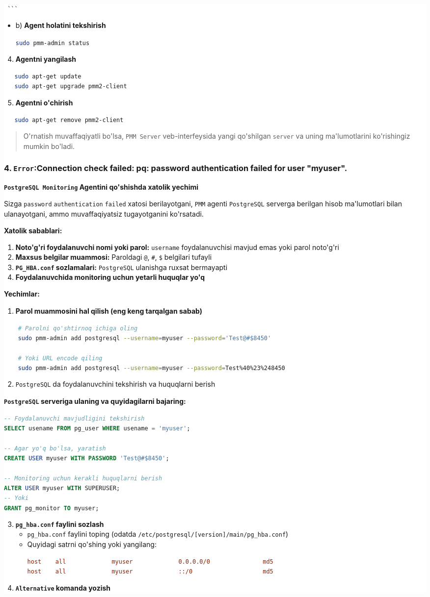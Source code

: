      ```
  - b) **Agent holatini tekshirish**
     ```bash
     sudo pmm-admin status
     ```
4. **Agentni yangilash**

  ```bash
     sudo apt-get update
     sudo apt-get upgrade pmm2-client
  ```
5. **Agentni o'chirish**

  ```bash
     sudo apt-get remove pmm2-client
  ```
> O'rnatish muvaffaqiyatli bo'lsa, `PMM Server` veb-interfeysida yangi qo'shilgan `server` va uning ma'lumotlarini ko'rishingiz mumkin bo'ladi.


### 4. `Error`:Connection check failed: pq: password authentication failed for user "myuser".

**`PostgreSQL Monitoring` Agentini qo'shishda xatolik yechimi**

Sizga `password` `authentication` `failed` xatosi berilayotgani, `PMM` agenti `PostgreSQL` serverga berilgan hisob ma'lumotlari bilan ulanayotgani, ammo muvaffaqiyatsiz tugayotganini ko'rsatadi.

**Xatolik sabablari:**

1. **Noto'g'ri foydalanuvchi nomi yoki parol:** `username` foydalanuvchisi mavjud emas yoki parol noto'g'ri
2. **Maxsus belgilar muammosi:** Paroldagi `@`, `#`, `$` belgilari tufayli
3. **`PG_HBA.conf` sozlamalari:** `PostgreSQL` ulanishga ruxsat bermayapti
4. **Foydalanuvchida monitoring uchun yetarli huquqlar yo'q**

**Yechimlar:**

1. **Parol muammosini hal qilish (eng keng tarqalgan sabab)**
  ```bash
      # Parolni qo'shtirnoq ichiga oling
      sudo pmm-admin add postgresql --username=myuser --password='Test@#$8450'
      
      # Yoki URL encode qiling
      sudo pmm-admin add postgresql --username=myuser --password=Test%40%23%248450
  ```
2. `PostgreSQL` da foydalanuvchini tekshirish va huquqlarni berish

**`PostgreSQL` serveriga ulaning va quyidagilarni bajaring:**

  ```sql
  -- Foydalanuvchi mavjudligini tekshirish
  SELECT usename FROM pg_user WHERE usename = 'myuser';
  
  -- Agar yo'q bo'lsa, yaratish
  CREATE USER myuser WITH PASSWORD 'Test@#$8450';
  
  -- Monitoring uchun kerakli huquqlarni berish
  ALTER USER myuser WITH SUPERUSER;
  -- Yoki
  GRANT pg_monitor TO myuser;
  ```
3. **`pg_hba.conf` faylini sozlash**
   - `pg_hba.conf` faylini toping (odatda `/etc/postgresql/[version]/main/pg_hba.conf`)
   - Quyidagi satrni qo'shing yoki yangilang:
     ```ini
     host    all             myuser             0.0.0.0/0               md5
     host    all             myuser             ::/0                    md5
     ```
4. **`Alternative` komanda yozish**